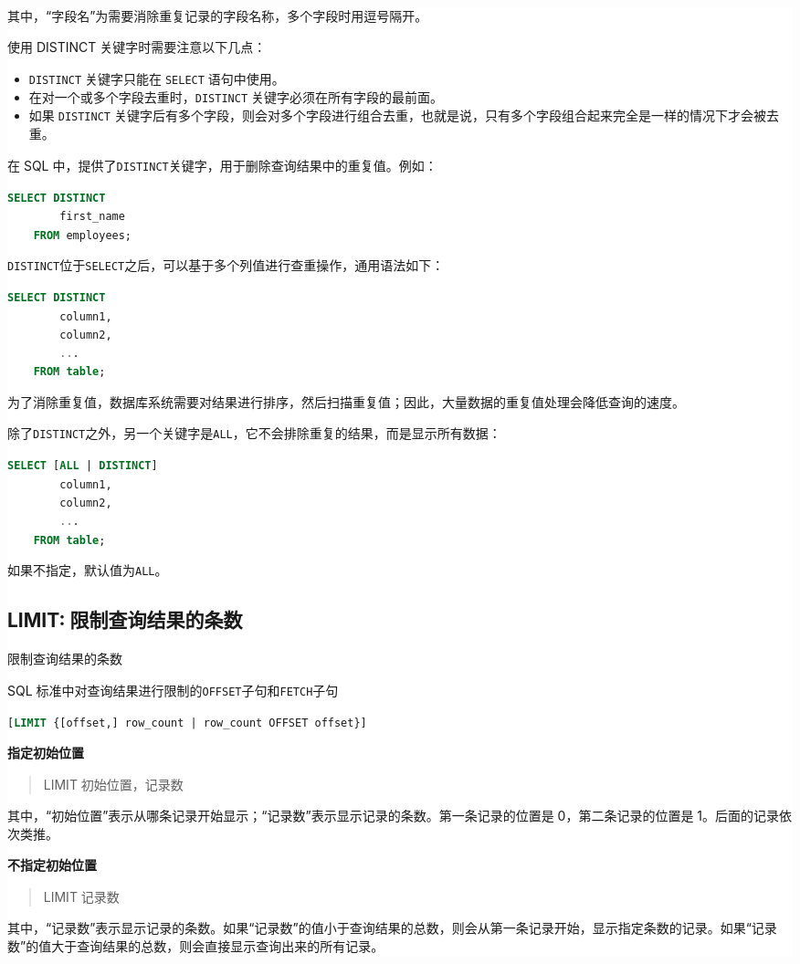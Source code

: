 其中，“字段名”为需要消除重复记录的字段名称，多个字段时用逗号隔开。

使用 DISTINCT 关键字时需要注意以下几点：

- `DISTINCT` 关键字只能在 `SELECT` 语句中使用。
- 在对一个或多个字段去重时，`DISTINCT` 关键字必须在所有字段的最前面。
- 如果 `DISTINCT` 关键字后有多个字段，则会对多个字段进行组合去重，也就是说，只有多个字段组合起来完全是一样的情况下才会被去重。

在 SQL 中，提供了`DISTINCT`关键字，用于删除查询结果中的重复值。例如：

```sql
SELECT DISTINCT
		first_name
	FROM employees;
```

`DISTINCT`位于`SELECT`之后，可以基于多个列值进行查重操作，通用语法如下：

```sql
SELECT DISTINCT
		column1,
		column2,
		...
	FROM table;
```

为了消除重复值，数据库系统需要对结果进行排序，然后扫描重复值；因此，大量数据的重复值处理会降低查询的速度。

除了`DISTINCT`之外，另一个关键字是`ALL`，它不会排除重复的结果，而是显示所有数据：

```sql
SELECT [ALL | DISTINCT]
		column1,
		column2,
		...
	FROM table;
```

如果不指定，默认值为`ALL`。

## LIMIT: 限制查询结果的条数

限制查询结果的条数

SQL 标准中对查询结果进行限制的`OFFSET`子句和`FETCH`子句

```sql
[LIMIT {[offset,] row_count | row_count OFFSET offset}]
```

**指定初始位置**

> LIMIT 初始位置，记录数

其中，“初始位置”表示从哪条记录开始显示；“记录数”表示显示记录的条数。第一条记录的位置是 0，第二条记录的位置是 1。后面的记录依次类推。

**不指定初始位置**

> LIMIT 记录数

其中，“记录数”表示显示记录的条数。如果“记录数”的值小于查询结果的总数，则会从第一条记录开始，显示指定条数的记录。如果“记录数”的值大于查询结果的总数，则会直接显示查询出来的所有记录。
